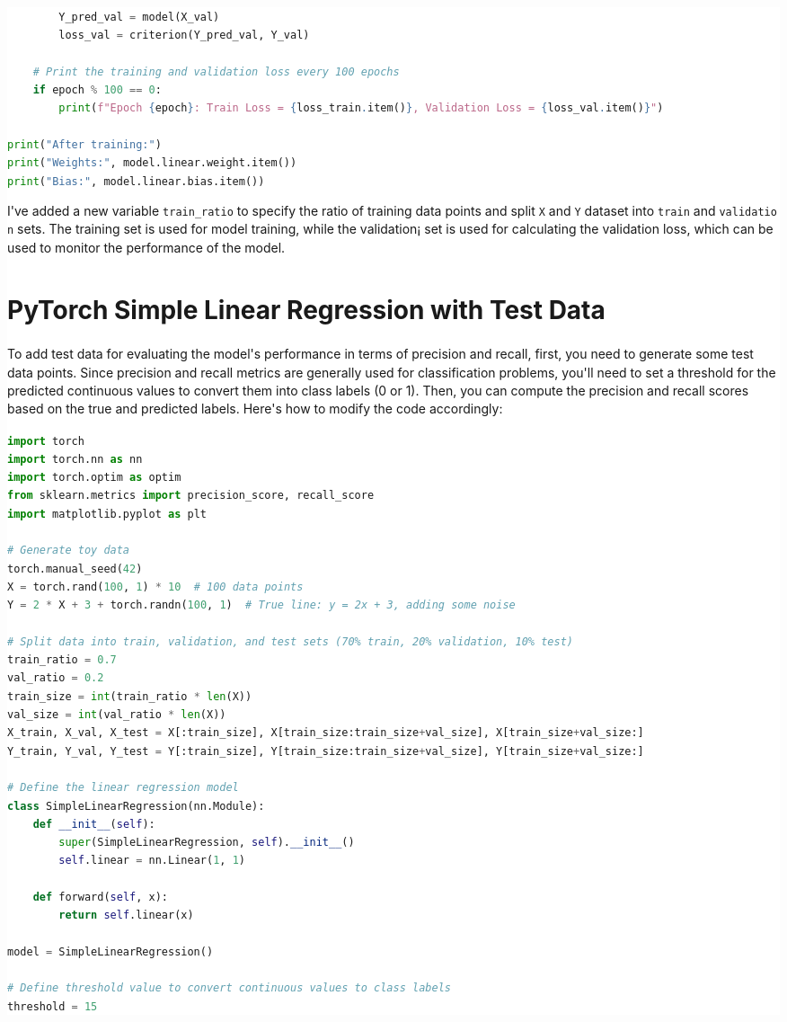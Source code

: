 ```py
        Y_pred_val = model(X_val)
        loss_val = criterion(Y_pred_val, Y_val)

    # Print the training and validation loss every 100 epochs 
    if epoch % 100 == 0:
        print(f"Epoch {epoch}: Train Loss = {loss_train.item()}, Validation Loss = {loss_val.item()}")

print("After training:")
print("Weights:", model.linear.weight.item())
print("Bias:", model.linear.bias.item())
```

I've added a new variable `train_ratio` to specify the ratio of training data
points and split `X` and `Y` dataset into `train` and `validation` sets. The
training set is used for model training, while the validation¡ set is used for
calculating the validation loss, which can be used to monitor the performance of
the model.

# PyTorch Simple Linear Regression with Test Data

To add test data for evaluating the model's performance in terms of precision
and recall, first, you need to generate some test data points. Since precision
and recall metrics are generally used for classification problems, you'll need
to set a threshold for the predicted continuous values to convert them into
class labels (0 or 1). Then, you can compute the precision and recall scores
based on the true and predicted labels. Here's how to modify the code
accordingly:

```py
import torch
import torch.nn as nn
import torch.optim as optim
from sklearn.metrics import precision_score, recall_score
import matplotlib.pyplot as plt

# Generate toy data
torch.manual_seed(42)
X = torch.rand(100, 1) * 10  # 100 data points
Y = 2 * X + 3 + torch.randn(100, 1)  # True line: y = 2x + 3, adding some noise

# Split data into train, validation, and test sets (70% train, 20% validation, 10% test)
train_ratio = 0.7
val_ratio = 0.2
train_size = int(train_ratio * len(X))
val_size = int(val_ratio * len(X))
X_train, X_val, X_test = X[:train_size], X[train_size:train_size+val_size], X[train_size+val_size:]
Y_train, Y_val, Y_test = Y[:train_size], Y[train_size:train_size+val_size], Y[train_size+val_size:]

# Define the linear regression model
class SimpleLinearRegression(nn.Module):
    def __init__(self):
        super(SimpleLinearRegression, self).__init__()
        self.linear = nn.Linear(1, 1)

    def forward(self, x):
        return self.linear(x)

model = SimpleLinearRegression()

# Define threshold value to convert continuous values to class labels
threshold = 15

```